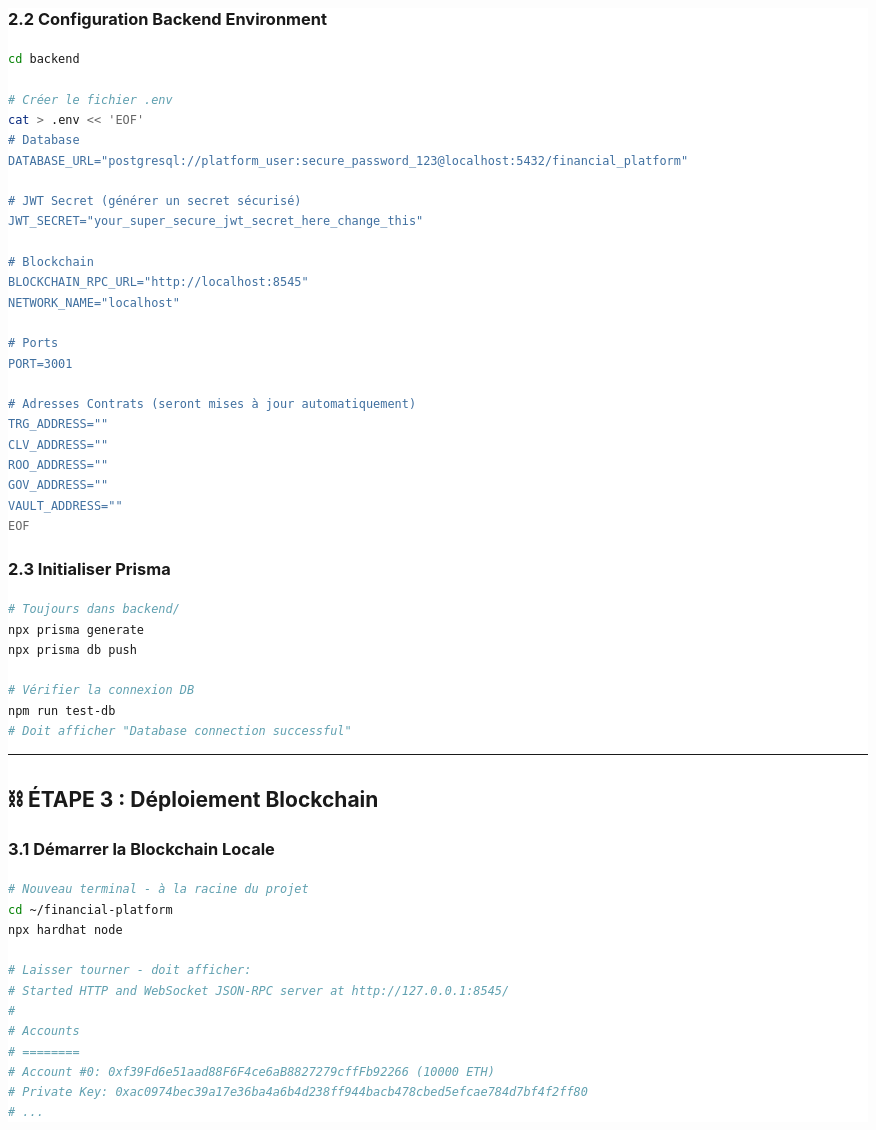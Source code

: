 ### **2.2 Configuration Backend Environment**
```bash
cd backend

# Créer le fichier .env
cat > .env << 'EOF'
# Database
DATABASE_URL="postgresql://platform_user:secure_password_123@localhost:5432/financial_platform"

# JWT Secret (générer un secret sécurisé)
JWT_SECRET="your_super_secure_jwt_secret_here_change_this"

# Blockchain
BLOCKCHAIN_RPC_URL="http://localhost:8545"
NETWORK_NAME="localhost"

# Ports
PORT=3001

# Adresses Contrats (seront mises à jour automatiquement)
TRG_ADDRESS=""
CLV_ADDRESS=""  
ROO_ADDRESS=""
GOV_ADDRESS=""
VAULT_ADDRESS=""
EOF
```

### **2.3 Initialiser Prisma**
```bash
# Toujours dans backend/
npx prisma generate
npx prisma db push

# Vérifier la connexion DB
npm run test-db
# Doit afficher "Database connection successful"
```

---

## ⛓️ **ÉTAPE 3 : Déploiement Blockchain**

### **3.1 Démarrer la Blockchain Locale**
```bash
# Nouveau terminal - à la racine du projet
cd ~/financial-platform
npx hardhat node

# Laisser tourner - doit afficher:
# Started HTTP and WebSocket JSON-RPC server at http://127.0.0.1:8545/
# 
# Accounts
# ========
# Account #0: 0xf39Fd6e51aad88F6F4ce6aB8827279cffFb92266 (10000 ETH)
# Private Key: 0xac0974bec39a17e36ba4a6b4d238ff944bacb478cbed5efcae784d7bf4f2ff80
# ...
```
